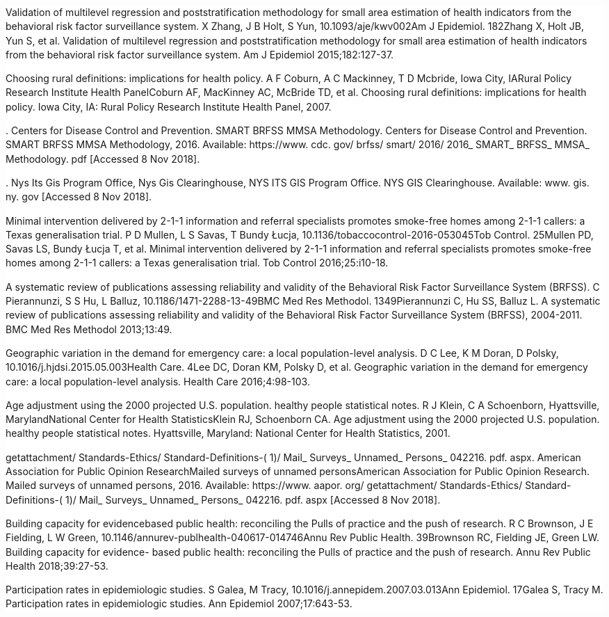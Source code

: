 Validation of multilevel regression and poststratification methodology for small area estimation of health indicators from the behavioral risk factor surveillance system. X Zhang, J B Holt, S Yun, 10.1093/aje/kwv002Am J Epidemiol. 182Zhang X, Holt JB, Yun S, et al. Validation of multilevel regression and poststratification methodology for small area estimation of health indicators from the behavioral risk factor surveillance system. Am J Epidemiol 2015;182:127-37.

Choosing rural definitions: implications for health policy. A F Coburn, A C Mackinney, T D Mcbride, Iowa City, IARural Policy Research Institute Health PanelCoburn AF, MacKinney AC, McBride TD, et al. Choosing rural definitions: implications for health policy. Iowa City, IA: Rural Policy Research Institute Health Panel, 2007.

. Centers for Disease Control and Prevention. SMART BRFSS MMSA Methodology. Centers for Disease Control and Prevention. SMART BRFSS MMSA Methodology, 2016. Available: https://www. cdc. gov/ brfss/ smart/ 2016/ 2016_ SMART_ BRFSS_ MMSA_ Methodology. pdf [Accessed 8 Nov 2018].

. Nys Its Gis Program Office, Nys Gis Clearinghouse, NYS ITS GIS Program Office. NYS GIS Clearinghouse. Available: www. gis. ny. gov [Accessed 8 Nov 2018].

Minimal intervention delivered by 2-1-1 information and referral specialists promotes smoke-free homes among 2-1-1 callers: a Texas generalisation trial. P D Mullen, L S Savas, T Bundy Łucja, 10.1136/tobaccocontrol-2016-053045Tob Control. 25Mullen PD, Savas LS, Bundy Łucja T, et al. Minimal intervention delivered by 2-1-1 information and referral specialists promotes smoke-free homes among 2-1-1 callers: a Texas generalisation trial. Tob Control 2016;25:i10-18.

A systematic review of publications assessing reliability and validity of the Behavioral Risk Factor Surveillance System (BRFSS). C Pierannunzi, S S Hu, L Balluz, 10.1186/1471-2288-13-49BMC Med Res Methodol. 1349Pierannunzi C, Hu SS, Balluz L. A systematic review of publications assessing reliability and validity of the Behavioral Risk Factor Surveillance System (BRFSS), 2004-2011. BMC Med Res Methodol 2013;13:49.

Geographic variation in the demand for emergency care: a local population-level analysis. D C Lee, K M Doran, D Polsky, 10.1016/j.hjdsi.2015.05.003Health Care. 4Lee DC, Doran KM, Polsky D, et al. Geographic variation in the demand for emergency care: a local population-level analysis. Health Care 2016;4:98-103.

Age adjustment using the 2000 projected U.S. population. healthy people statistical notes. R J Klein, C A Schoenborn, Hyattsville, MarylandNational Center for Health StatisticsKlein RJ, Schoenborn CA. Age adjustment using the 2000 projected U.S. population. healthy people statistical notes. Hyattsville, Maryland: National Center for Health Statistics, 2001.

getattachment/ Standards-Ethics/ Standard-Definitions-( 1)/ Mail_ Surveys_ Unnamed_ Persons_ 042216. pdf. aspx. American Association for Public Opinion ResearchMailed surveys of unnamed personsAmerican Association for Public Opinion Research. Mailed surveys of unnamed persons, 2016. Available: https://www. aapor. org/ getattachment/ Standards-Ethics/ Standard-Definitions-( 1)/ Mail_ Surveys_ Unnamed_ Persons_ 042216. pdf. aspx [Accessed 8 Nov 2018].

Building capacity for evidencebased public health: reconciling the Pulls of practice and the push of research. R C Brownson, J E Fielding, L W Green, 10.1146/annurev-publhealth-040617-014746Annu Rev Public Health. 39Brownson RC, Fielding JE, Green LW. Building capacity for evidence- based public health: reconciling the Pulls of practice and the push of research. Annu Rev Public Health 2018;39:27-53.

Participation rates in epidemiologic studies. S Galea, M Tracy, 10.1016/j.annepidem.2007.03.013Ann Epidemiol. 17Galea S, Tracy M. Participation rates in epidemiologic studies. Ann Epidemiol 2007;17:643-53.
